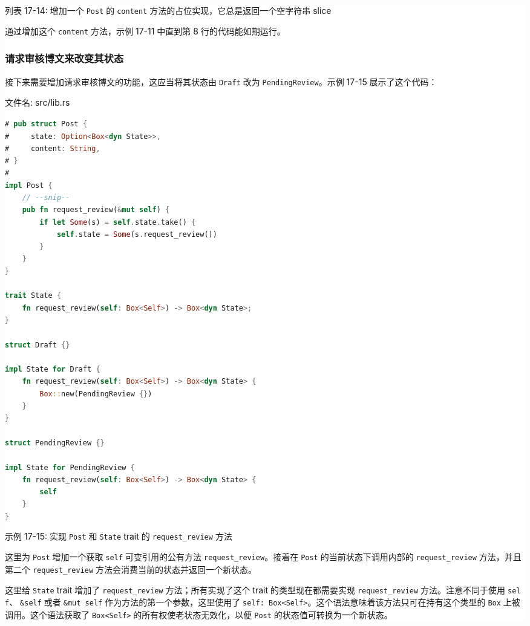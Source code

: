 <span class="caption">列表 17-14: 增加一个 `Post` 的 `content` 方法的占位实现，它总是返回一个空字符串 slice</span>

通过增加这个 `content` 方法，示例 17-11 中直到第 8 行的代码能如期运行。

### 请求审核博文来改变其状态

接下来需要增加请求审核博文的功能，这应当将其状态由 `Draft` 改为 `PendingReview`。示例 17-15 展示了这个代码：

<span class="filename">文件名: src/lib.rs</span>

```rust
# pub struct Post {
#     state: Option<Box<dyn State>>,
#     content: String,
# }
#
impl Post {
    // --snip--
    pub fn request_review(&mut self) {
        if let Some(s) = self.state.take() {
            self.state = Some(s.request_review())
        }
    }
}

trait State {
    fn request_review(self: Box<Self>) -> Box<dyn State>;
}

struct Draft {}

impl State for Draft {
    fn request_review(self: Box<Self>) -> Box<dyn State> {
        Box::new(PendingReview {})
    }
}

struct PendingReview {}

impl State for PendingReview {
    fn request_review(self: Box<Self>) -> Box<dyn State> {
        self
    }
}
```

<span class="caption">示例 17-15: 实现 `Post` 和 `State` trait 的 `request_review` 方法</span>

这里为 `Post` 增加一个获取 `self` 可变引用的公有方法 `request_review`。接着在 `Post` 的当前状态下调用内部的 `request_review` 方法，并且第二个 `request_review` 方法会消费当前的状态并返回一个新状态。

这里给 `State` trait 增加了 `request_review` 方法；所有实现了这个 trait 的类型现在都需要实现 `request_review` 方法。注意不同于使用 `self`、 `&self` 或者 `&mut self` 作为方法的第一个参数，这里使用了 `self: Box<Self>`。这个语法意味着该方法只可在持有这个类型的 `Box` 上被调用。这个语法获取了 `Box<Self>` 的所有权使老状态无效化，以便 `Post` 的状态值可转换为一个新状态。
